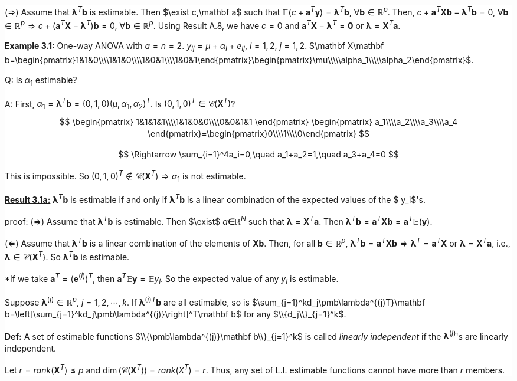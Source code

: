 ($\Rightarrow$) Assume that $\pmb\lambda^T\mathbf b$ is estimable. Then $\exist c,\mathbf a$ such that $\mathbb E(c+\mathbf a^T\mathbf y)=\pmb\lambda^T\mathbf b$, $\forall \mathbf b\in\mathbb R^p$. Then, $c+\mathbf a^T\mathbf X\mathbf b-\pmb\lambda^T\mathbf b=0$, $\forall \mathbf b\in\mathbb R^p\Rightarrow c+(\mathbf a^T\mathbf X-\pmb\lambda^T)\mathbf b=0$, $\forall \mathbf b\in\mathbb R^p$. Using Result A.8, we have $c=0$ and $\mathbf a^T\mathbf X-\pmb\lambda^T=\mathbf 0$ or $\pmb\lambda=\mathbf X^T\mathbf a$.

<u>**Example 3.1:**</u> One-way ANOVA with $a=n=2$. $y_{ij}=\mu+\alpha_i+e_{ij}$, $i=1,2$, $j=1,2$. $\mathbf X\mathbf b=\begin{pmatrix}1&1&0\\\\1&1&0\\\\1&0&1\\\\1&0&1\end{pmatrix}\begin{pmatrix}\mu\\\\\alpha_1\\\\\alpha_2\end{pmatrix}$.

Q: Is $\alpha_1$ estimable? 

A: First, $\alpha_1=\pmb\lambda^T\mathbf b=(0,1,0)(\mu,\alpha_1,\alpha_2)^T$. Is $(0,1,0)^T\in\mathcal C(\mathbf X^T)$​? 
$$
\begin{pmatrix}
1&1&1&1\\\\1&1&0&0\\\\0&0&1&1
\end{pmatrix}
\begin{pmatrix}
a_1\\\\a_2\\\\a_3\\\\a_4
\end{pmatrix}=\begin{pmatrix}0\\\\1\\\\0\end{pmatrix}
$$

$$
\Rightarrow \sum_{i=1}^4a_i=0,\quad a_1+a_2=1,\quad a_3+a_4=0
$$

This is impossible. So $(0,1,0)^T\not\in\mathcal C(\mathbf X^T)\Rightarrow\alpha_1$ is not estimable.

<u>**Result 3.1a:**</u> $\pmb\lambda^T\mathbf b$ is estimable if and only if $\pmb\lambda^T\mathbf b$ is a linear combination of the expected values of the $ y_i$'s.

proof: ($\Rightarrow$) Assume that $\pmb\lambda^T\mathbf b$ is estimable. Then $\exist$ $a\mathbf \in\mathbb R^N$ such that $\pmb\lambda=\mathbf X^T\mathbf a$. Then $\pmb\lambda^T\mathbf b=\mathbf a^T\mathbf X\mathbf b=\mathbf a^T\mathbb E(\mathbf y)$.

($\Leftarrow$) Assume that $\pmb\lambda^T\mathbf b$ is a linear combination of the elements of $\mathbf X\mathbf b$. Then, for all $\mathbf b\in\mathbb R^p$, $\pmb\lambda^T\mathbf b=\mathbf a^T\mathbf X\mathbf b\Rightarrow\pmb\lambda^T=\mathbf a^T\mathbf X$ or $\pmb\lambda=\mathbf X^T\mathbf a$, i.e., $\pmb\lambda\in\mathcal C(\mathbf X^T)$. So $\pmb\lambda^T\mathbf b$ is estimable.



*If we take $\mathbf a^T=(\mathbf e^{(i)})^T$, then $\mathbf a^T\mathbb E\mathbf y=\mathbb E y_i$. So the expected value of any $y_i$ is estimable.



Suppose $\pmb\lambda^{(j)}\in\mathbb R^p$, $j=1,2,\cdots,k$. If $\pmb\lambda^{(j)T}\mathbf b$ are all estimable, so is $\sum_{j=1}^kd_j\pmb\lambda^{(j)T}\mathbf b=\left[\sum_{j=1}^kd_j\pmb\lambda^{(j)}\right]^T\mathbf b$ for any $\\{d_j\\}_{j=1}^k$.

<u>**Def:**</u> A set of estimable functions $\\{\pmb\lambda^{(j)}\mathbf b\\}_{j=1}^k$  is called *linearly independent* if the $\pmb\lambda^{(j)}$'s are linearly independent.

Let $r=rank(\mathbf X^T)\leq p$ and $\dim(\mathcal C(\mathbf X^T))=rank(X^T)=r$. Thus, any set of L.I. estimable functions cannot have more than $r$ members.
